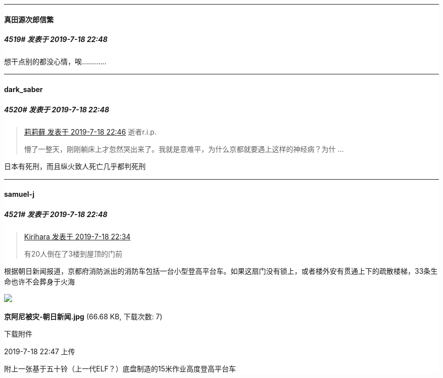 

*****

####  真田源次郎信繁  
##### 4519#       发表于 2019-7-18 22:48




想干点别的都没心情，唉…………







*****

####  dark_saber  
##### 4520#       发表于 2019-7-18 22:48



<blockquote><a href="httphttps://bbs.saraba1st.com/2b/forum.php?mod=redirect&amp;goto=findpost&amp;pid=44572745&amp;ptid=1847593" target="_blank">莉莉藓 发表于 2019-7-18 22:46</a>
逝者r.i.p.

懵了一整天，刚刚躺床上才忽然哭出来了。我就是意难平，为什么京都就要遇上这样的神经病？为什 ...</blockquote>
日本有死刑，而且纵火致人死亡几乎都判死刑







*****

####  samuel-j  
##### 4521#       发表于 2019-7-18 22:48



<blockquote><a href="httphttps://bbs.saraba1st.com/2b/forum.php?mod=redirect&amp;goto=findpost&amp;pid=44572602&amp;ptid=1847593" target="_blank">Kirihara 发表于 2019-7-18 22:34</a>

有20人倒在了3楼到屋顶的门前</blockquote>
根据朝日新闻报道，京都府消防派出的消防车包括一台小型登高平台车。如果这扇门没有锁上，或者楼外安有贯通上下的疏散楼梯，33条生命也许不会葬身于火海

<img src="https://img.saraba1st.com/forum/201907/18/224701w9lfh5f4k464schv.jpg" referrerpolicy="no-referrer">


<strong>京阿尼被灾-朝日新闻.jpg</strong> (66.68 KB, 下载次数: 7)

下载附件

2019-7-18 22:47 上传






附上一张基于五十铃（上一代ELF？）底盘制造的15米作业高度登高平台车
